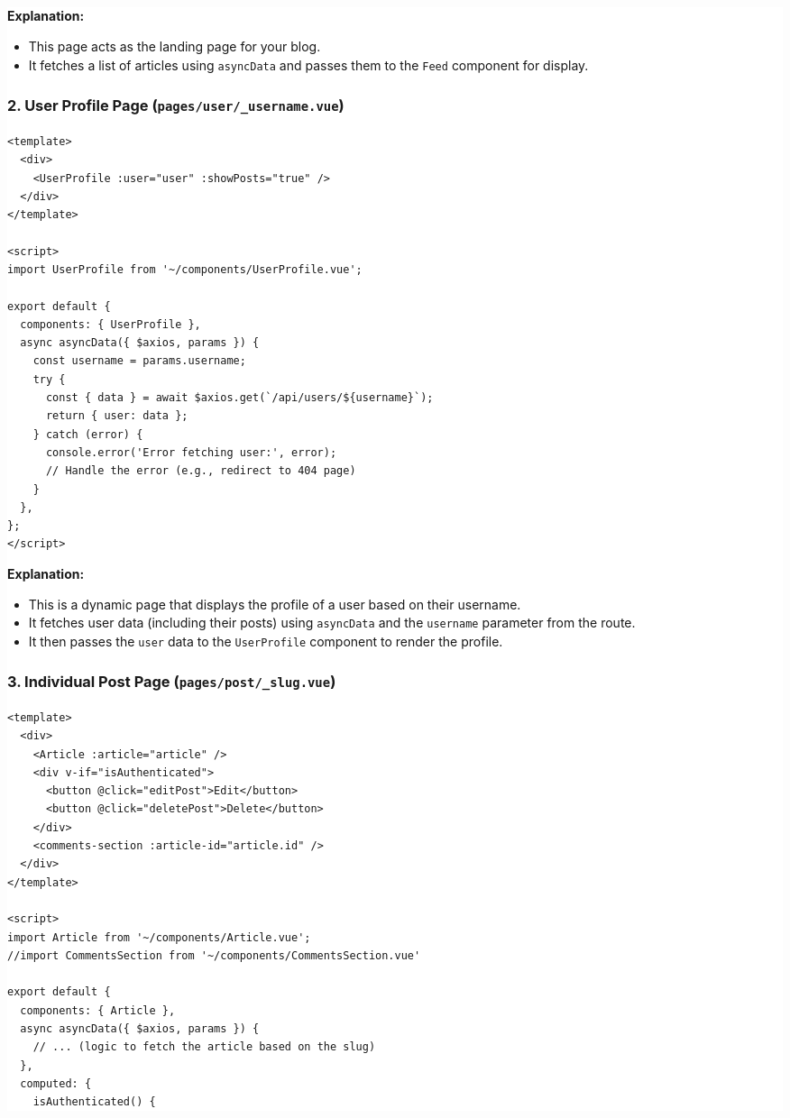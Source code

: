 **Explanation:**

- This page acts as the landing page for your blog.
- It fetches a list of articles using `asyncData` and passes them to the `Feed` component for display.

### 2. User Profile Page (`pages/user/_username.vue`)

```vue
<template>
  <div>
    <UserProfile :user="user" :showPosts="true" />
  </div>
</template>

<script>
import UserProfile from '~/components/UserProfile.vue';

export default {
  components: { UserProfile },
  async asyncData({ $axios, params }) {
    const username = params.username;
    try {
      const { data } = await $axios.get(`/api/users/${username}`);
      return { user: data };
    } catch (error) {
      console.error('Error fetching user:', error);
      // Handle the error (e.g., redirect to 404 page)
    }
  },
};
</script>
```

**Explanation:**

- This is a dynamic page that displays the profile of a user based on their username.
- It fetches user data (including their posts) using `asyncData` and the `username` parameter from the route.
- It then passes the `user` data to the `UserProfile` component to render the profile.

### 3. Individual Post Page (`pages/post/_slug.vue`)

```vue
<template>
  <div>
    <Article :article="article" />
    <div v-if="isAuthenticated">
      <button @click="editPost">Edit</button>
      <button @click="deletePost">Delete</button>
    </div>
    <comments-section :article-id="article.id" />
  </div>
</template>

<script>
import Article from '~/components/Article.vue';
//import CommentsSection from '~/components/CommentsSection.vue'

export default {
  components: { Article },
  async asyncData({ $axios, params }) {
    // ... (logic to fetch the article based on the slug)
  },
  computed: {
    isAuthenticated() {
```